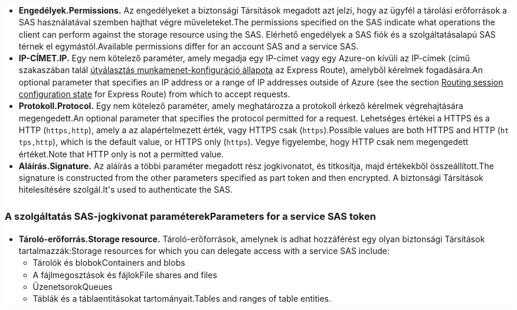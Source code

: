 * <span data-ttu-id="1069e-180">**Engedélyek.**</span><span class="sxs-lookup"><span data-stu-id="1069e-180">**Permissions.**</span></span> <span data-ttu-id="1069e-181">Az engedélyeket a biztonsági Társítások megadott azt jelzi, hogy az ügyfél a tárolási erőforrások a SAS használatával szemben hajthat végre műveleteket.</span><span class="sxs-lookup"><span data-stu-id="1069e-181">The permissions specified on the SAS indicate what operations the client can perform against the storage resource using the SAS.</span></span> <span data-ttu-id="1069e-182">Elérhető engedélyek a SAS fiók és a szolgáltatásalapú SAS térnek el egymástól.</span><span class="sxs-lookup"><span data-stu-id="1069e-182">Available permissions differ for an account SAS and a service SAS.</span></span>
* <span data-ttu-id="1069e-183">**IP-CÍMET.**</span><span class="sxs-lookup"><span data-stu-id="1069e-183">**IP.**</span></span> <span data-ttu-id="1069e-184">Egy nem kötelező paraméter, amely megadja egy IP-címet vagy egy Azure-on kívüli az IP-címek (című szakaszában talál [útválasztás munkamenet-konfiguráció állapota](../expressroute/expressroute-workflows.md#routing-session-configuration-state) az Express Route), amelyből kérelmek fogadására.</span><span class="sxs-lookup"><span data-stu-id="1069e-184">An optional parameter that specifies an IP address or a range of IP addresses outside of Azure (see the section [Routing session configuration state](../expressroute/expressroute-workflows.md#routing-session-configuration-state) for Express Route) from which to accept requests.</span></span>
* <span data-ttu-id="1069e-185">**Protokoll.**</span><span class="sxs-lookup"><span data-stu-id="1069e-185">**Protocol.**</span></span> <span data-ttu-id="1069e-186">Egy nem kötelező paraméter, amely meghatározza a protokoll érkező kérelmek végrehajtására megengedett.</span><span class="sxs-lookup"><span data-stu-id="1069e-186">An optional parameter that specifies the protocol permitted for a request.</span></span> <span data-ttu-id="1069e-187">Lehetséges értékei a HTTPS és a HTTP (`https,http`), amely a az alapértelmezett érték, vagy HTTPS csak (`https`).</span><span class="sxs-lookup"><span data-stu-id="1069e-187">Possible values are both HTTPS and HTTP (`https,http`), which is the default value, or HTTPS only (`https`).</span></span> <span data-ttu-id="1069e-188">Vegye figyelembe, hogy HTTP csak nem megengedett értéket.</span><span class="sxs-lookup"><span data-stu-id="1069e-188">Note that HTTP only is not a permitted value.</span></span>
* <span data-ttu-id="1069e-189">**Aláírás.**</span><span class="sxs-lookup"><span data-stu-id="1069e-189">**Signature.**</span></span> <span data-ttu-id="1069e-190">Az aláírás a többi paraméter megadott rész jogkivonatot, és titkosítja, majd értékekből összeállított.</span><span class="sxs-lookup"><span data-stu-id="1069e-190">The signature is constructed from the other parameters specified as part token and then encrypted.</span></span> <span data-ttu-id="1069e-191">A biztonsági Társítások hitelesítésére szolgál.</span><span class="sxs-lookup"><span data-stu-id="1069e-191">It's used to authenticate the SAS.</span></span>

### <a name="parameters-for-a-service-sas-token"></a><span data-ttu-id="1069e-192">A szolgáltatás SAS-jogkivonat paraméterek</span><span class="sxs-lookup"><span data-stu-id="1069e-192">Parameters for a service SAS token</span></span>
* <span data-ttu-id="1069e-193">**Tároló-erőforrás.**</span><span class="sxs-lookup"><span data-stu-id="1069e-193">**Storage resource.**</span></span> <span data-ttu-id="1069e-194">Tároló-erőforrások, amelynek is adhat hozzáférést egy olyan biztonsági Társítások tartalmazzák:</span><span class="sxs-lookup"><span data-stu-id="1069e-194">Storage resources for which you can delegate access with a service SAS include:</span></span>
  * <span data-ttu-id="1069e-195">Tárolók és blobok</span><span class="sxs-lookup"><span data-stu-id="1069e-195">Containers and blobs</span></span>
  * <span data-ttu-id="1069e-196">A fájlmegosztások és fájlok</span><span class="sxs-lookup"><span data-stu-id="1069e-196">File shares and files</span></span>
  * <span data-ttu-id="1069e-197">Üzenetsorok</span><span class="sxs-lookup"><span data-stu-id="1069e-197">Queues</span></span>
  * <span data-ttu-id="1069e-198">Táblák és a táblaentitásokat tartományait.</span><span class="sxs-lookup"><span data-stu-id="1069e-198">Tables and ranges of table entities.</span></span>
